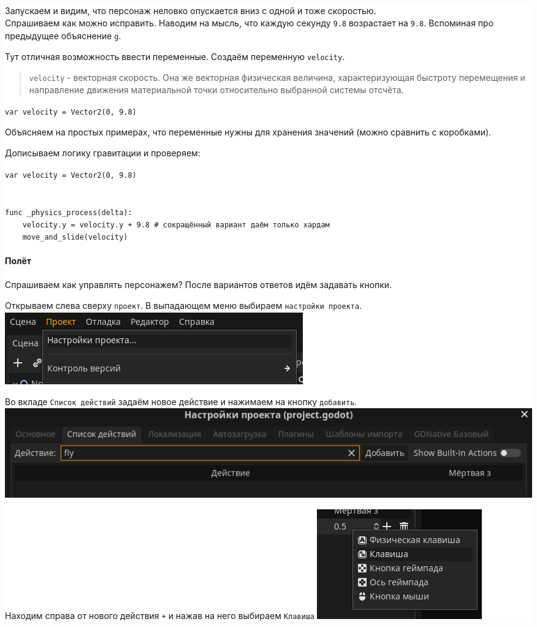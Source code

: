 Запускаем и видим, что персонаж неловко опускается вниз с одной и тоже скоростью.\
Спрашиваем как можно исправить. Наводим на мысль, что каждую секунду `9.8` возрастает на `9.8`. Вспоминая про предыдущее объяснение `g`.

Тут отличная возможность ввести переменные. Cоздаём переменную `velocity`.

> `velocity` - векторная скорость. Она же векторная физическая величина, характеризующая быстроту перемещения и направление движения материальной точки относительно выбранной системы отсчёта.

```GDScript
var velocity = Vector2(0, 9.8)
```

Объясняем на простых примерах, что переменные нужны для хранения значений (можно сравнить с коробками).

Дописываем логику гравитации и проверяем:

```GDScript
var velocity = Vector2(0, 9.8)


func _physics_process(delta):
	velocity.y = velocity.y + 9.8 # сокращённый вариант даём только хардам
	move_and_slide(velocity)
```

#### Полёт

Спрашиваем как управлять персонажем? После вариантов ответов идём задавать кнопки.

Открываем слева сверху `проект`. В выпадающем меню выбираем `настройки проекта`.
![alt text](images/image-15.png)

Во вкладе `Список действий` задаём новое действие и нажимаем на кнопку `добавить`.
![alt text](images/image-16.png)

Находим справа от нового действия `+` и нажав на него выбираем `Клавиша`
![alt text](images/image-17.png)
